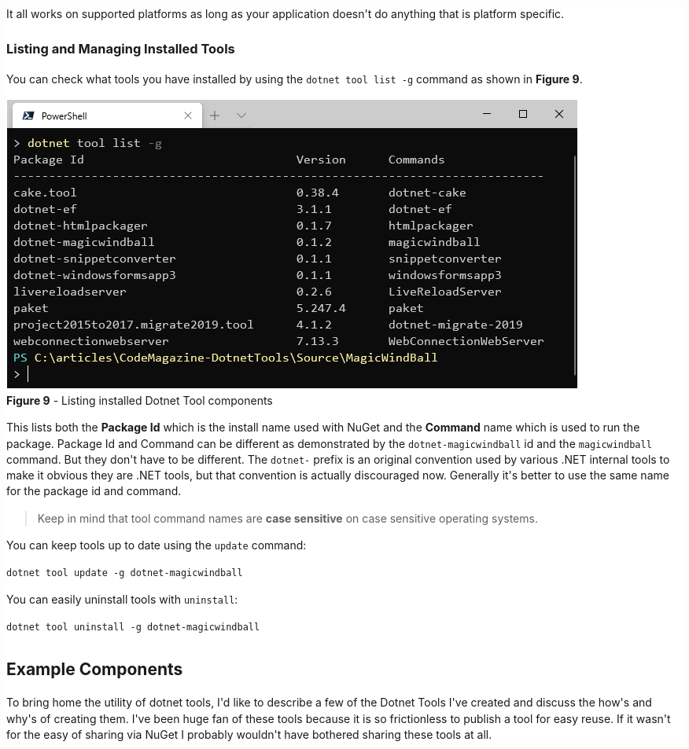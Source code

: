 It all works on supported platforms as long as your application doesn't do anything that is platform specific.

### Listing and Managing Installed Tools
You can check what tools you have installed by using the `dotnet tool list -g` command as shown in **Figure 9**.

![](images/DotnetToolList.png)  
**Figure 9** - Listing installed Dotnet Tool components

This lists both the **Package Id** which is the install name used with NuGet and the **Command** name which is used to run the package. Package Id and Command can be different as demonstrated by the `dotnet-magicwindball` id and the `magicwindball` command. But they don't have to be different. The `dotnet-` prefix is an original convention used by various .NET internal tools to make it obvious they are .NET tools, but that convention is actually discouraged now. Generally it's better to use the same name for the package id and command.

> Keep in mind that tool command names are **case sensitive** on case sensitive operating systems.

You can keep tools up to date using the `update` command:

```ps
dotnet tool update -g dotnet-magicwindball
```

You can easily uninstall tools with `uninstall`:

```ps
dotnet tool uninstall -g dotnet-magicwindball
```

## Example Components
To bring home the utility of dotnet tools, I'd like to describe a few of the Dotnet Tools I've created and discuss the how's and why's of creating them. I've been huge fan of these tools because it is so frictionless to publish a tool for easy reuse. If it wasn't for the easy of sharing via NuGet I probably wouldn't have bothered sharing these tools at all.
